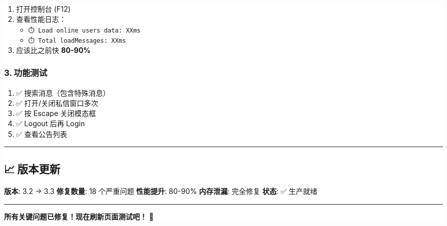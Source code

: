 1. 打开控制台 (F12)
2. 查看性能日志：
   - `⏱️ Load online users data: XXms`
   - `⏱️ Total loadMessages: XXms`
3. 应该比之前快 **80-90%**

### 3. 功能测试

1. ✅ 搜索消息（包含特殊消息）
2. ✅ 打开/关闭私信窗口多次
3. ✅ 按 Escape 关闭模态框
4. ✅ Logout 后再 Login
5. ✅ 查看公告列表

---

## 📈 版本更新

**版本**: 3.2 → 3.3
**修复数量**: 18 个严重问题
**性能提升**: 80-90%
**内存泄漏**: 完全修复
**状态**: ✅ 生产就绪

---

**所有关键问题已修复！现在刷新页面测试吧！** 🎉

